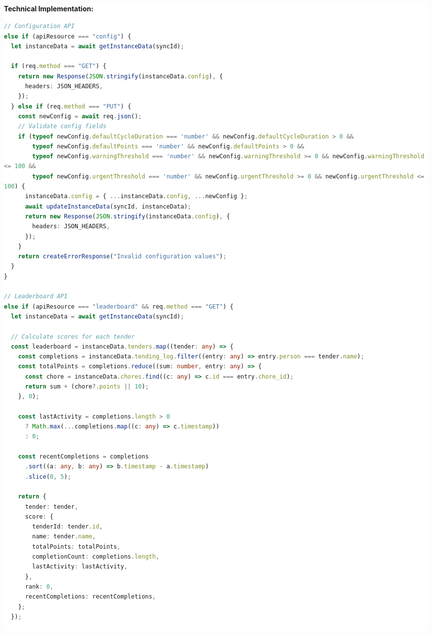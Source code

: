 **Technical Implementation:**
```typescript
// Configuration API
else if (apiResource === "config") {
  let instanceData = await getInstanceData(syncId);
  
  if (req.method === "GET") {
    return new Response(JSON.stringify(instanceData.config), {
      headers: JSON_HEADERS,
    });
  } else if (req.method === "PUT") {
    const newConfig = await req.json();
    // Validate config fields
    if (typeof newConfig.defaultCycleDuration === 'number' && newConfig.defaultCycleDuration > 0 &&
        typeof newConfig.defaultPoints === 'number' && newConfig.defaultPoints > 0 &&
        typeof newConfig.warningThreshold === 'number' && newConfig.warningThreshold >= 0 && newConfig.warningThreshold <= 100 &&
        typeof newConfig.urgentThreshold === 'number' && newConfig.urgentThreshold >= 0 && newConfig.urgentThreshold <= 100) {
      instanceData.config = { ...instanceData.config, ...newConfig };
      await updateInstanceData(syncId, instanceData);
      return new Response(JSON.stringify(instanceData.config), {
        headers: JSON_HEADERS,
      });
    }
    return createErrorResponse("Invalid configuration values");
  }
}

// Leaderboard API
else if (apiResource === "leaderboard" && req.method === "GET") {
  let instanceData = await getInstanceData(syncId);
  
  // Calculate scores for each tender
  const leaderboard = instanceData.tenders.map((tender: any) => {
    const completions = instanceData.tending_log.filter((entry: any) => entry.person === tender.name);
    const totalPoints = completions.reduce((sum: number, entry: any) => {
      const chore = instanceData.chores.find((c: any) => c.id === entry.chore_id);
      return sum + (chore?.points || 10);
    }, 0);
    
    const lastActivity = completions.length > 0 
      ? Math.max(...completions.map((c: any) => c.timestamp))
      : 0;
    
    const recentCompletions = completions
      .sort((a: any, b: any) => b.timestamp - a.timestamp)
      .slice(0, 5);
    
    return {
      tender: tender,
      score: {
        tenderId: tender.id,
        name: tender.name,
        totalPoints: totalPoints,
        completionCount: completions.length,
        lastActivity: lastActivity,
      },
      rank: 0,
      recentCompletions: recentCompletions,
    };
  });
  
```